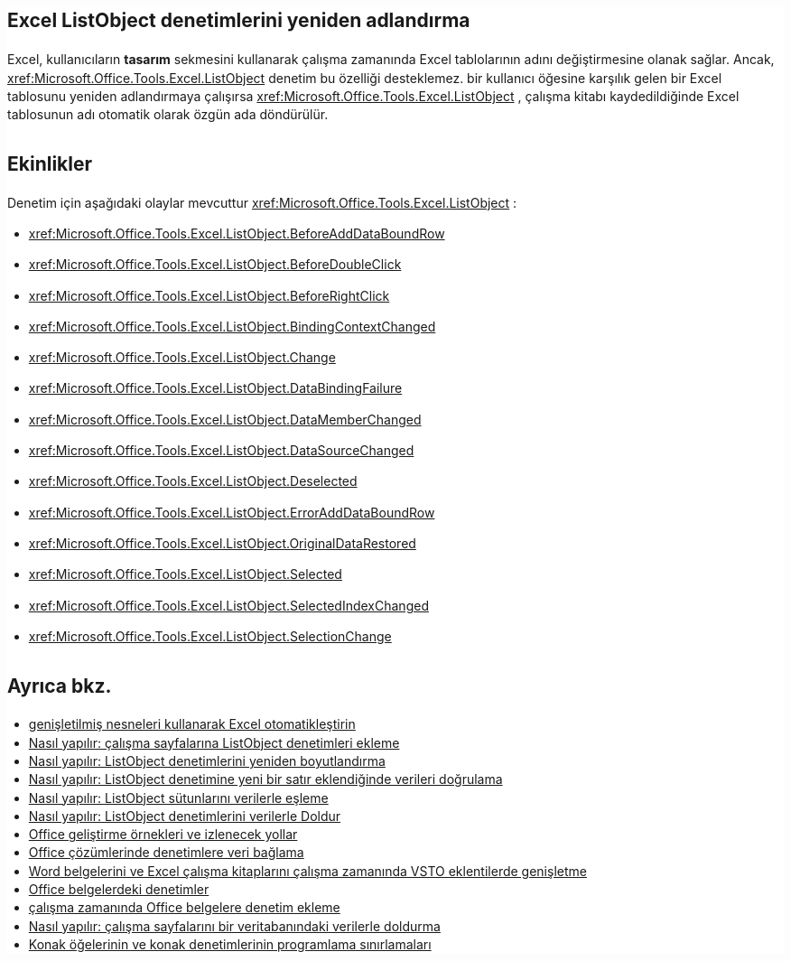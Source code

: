 ## <a name="rename-listobject-controls-in-excel"></a>Excel ListObject denetimlerini yeniden adlandırma
 Excel, kullanıcıların **tasarım** sekmesini kullanarak çalışma zamanında Excel tablolarının adını değiştirmesine olanak sağlar. Ancak, <xref:Microsoft.Office.Tools.Excel.ListObject> denetim bu özelliği desteklemez. bir kullanıcı öğesine karşılık gelen bir Excel tablosunu yeniden adlandırmaya çalışırsa <xref:Microsoft.Office.Tools.Excel.ListObject> , çalışma kitabı kaydedildiğinde Excel tablosunun adı otomatik olarak özgün ada döndürülür.

## <a name="events"></a>Ekinlikler
 Denetim için aşağıdaki olaylar mevcuttur <xref:Microsoft.Office.Tools.Excel.ListObject> :

- <xref:Microsoft.Office.Tools.Excel.ListObject.BeforeAddDataBoundRow>

- <xref:Microsoft.Office.Tools.Excel.ListObject.BeforeDoubleClick>

- <xref:Microsoft.Office.Tools.Excel.ListObject.BeforeRightClick>

- <xref:Microsoft.Office.Tools.Excel.ListObject.BindingContextChanged>

- <xref:Microsoft.Office.Tools.Excel.ListObject.Change>

- <xref:Microsoft.Office.Tools.Excel.ListObject.DataBindingFailure>

- <xref:Microsoft.Office.Tools.Excel.ListObject.DataMemberChanged>

- <xref:Microsoft.Office.Tools.Excel.ListObject.DataSourceChanged>

- <xref:Microsoft.Office.Tools.Excel.ListObject.Deselected>

- <xref:Microsoft.Office.Tools.Excel.ListObject.ErrorAddDataBoundRow>

- <xref:Microsoft.Office.Tools.Excel.ListObject.OriginalDataRestored>

- <xref:Microsoft.Office.Tools.Excel.ListObject.Selected>

- <xref:Microsoft.Office.Tools.Excel.ListObject.SelectedIndexChanged>

- <xref:Microsoft.Office.Tools.Excel.ListObject.SelectionChange>

## <a name="see-also"></a>Ayrıca bkz.
- [genişletilmiş nesneleri kullanarak Excel otomatikleştirin](../vsto/automating-excel-by-using-extended-objects.md)
- [Nasıl yapılır: çalışma sayfalarına ListObject denetimleri ekleme](../vsto/how-to-add-listobject-controls-to-worksheets.md)
- [Nasıl yapılır: ListObject denetimlerini yeniden boyutlandırma](../vsto/how-to-resize-listobject-controls.md)
- [Nasıl yapılır: ListObject denetimine yeni bir satır eklendiğinde verileri doğrulama](../vsto/how-to-validate-data-when-a-new-row-is-added-to-a-listobject-control.md)
- [Nasıl yapılır: ListObject sütunlarını verilerle eşleme](../vsto/how-to-map-listobject-columns-to-data.md)
- [Nasıl yapılır: ListObject denetimlerini verilerle Doldur](../vsto/how-to-fill-listobject-controls-with-data.md)
- [Office geliştirme örnekleri ve izlenecek yollar](../vsto/office-development-samples-and-walkthroughs.md)
- [Office çözümlerinde denetimlere veri bağlama](../vsto/binding-data-to-controls-in-office-solutions.md)
- [Word belgelerini ve Excel çalışma kitaplarını çalışma zamanında VSTO eklentilerde genişletme](../vsto/extending-word-documents-and-excel-workbooks-in-vsto-add-ins-at-run-time.md)
- [Office belgelerdeki denetimler](../vsto/controls-on-office-documents.md)
- [çalışma zamanında Office belgelere denetim ekleme](../vsto/adding-controls-to-office-documents-at-run-time.md)
- [Nasıl yapılır: çalışma sayfalarını bir veritabanındaki verilerle doldurma](../vsto/how-to-populate-worksheets-with-data-from-a-database.md)
- [Konak öğelerinin ve konak denetimlerinin programlama sınırlamaları](../vsto/programmatic-limitations-of-host-items-and-host-controls.md)

